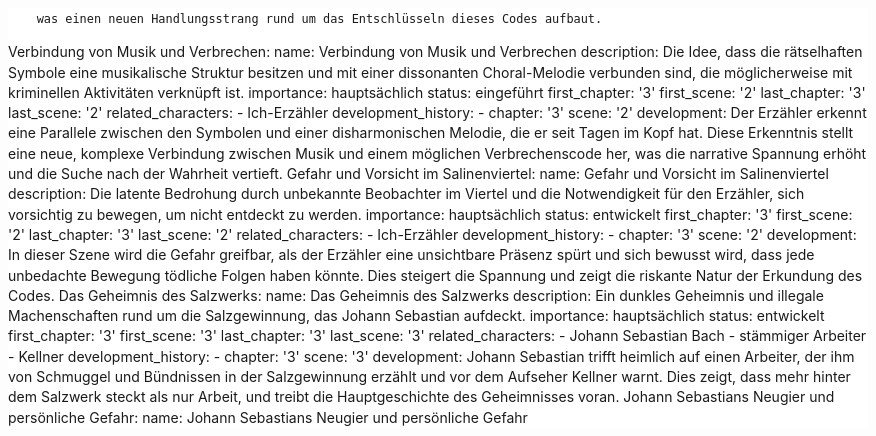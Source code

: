        was einen neuen Handlungsstrang rund um das Entschlüsseln dieses Codes aufbaut.
  Verbindung von Musik und Verbrechen:
    name: Verbindung von Musik und Verbrechen
    description: Die Idee, dass die rätselhaften Symbole eine musikalische Struktur
      besitzen und mit einer dissonanten Choral-Melodie verbunden sind, die möglicherweise
      mit kriminellen Aktivitäten verknüpft ist.
    importance: hauptsächlich
    status: eingeführt
    first_chapter: '3'
    first_scene: '2'
    last_chapter: '3'
    last_scene: '2'
    related_characters:
    - Ich-Erzähler
    development_history:
    - chapter: '3'
      scene: '2'
      development: Der Erzähler erkennt eine Parallele zwischen den Symbolen und einer
        disharmonischen Melodie, die er seit Tagen im Kopf hat. Diese Erkenntnis stellt
        eine neue, komplexe Verbindung zwischen Musik und einem möglichen Verbrechenscode
        her, was die narrative Spannung erhöht und die Suche nach der Wahrheit vertieft.
  Gefahr und Vorsicht im Salinenviertel:
    name: Gefahr und Vorsicht im Salinenviertel
    description: Die latente Bedrohung durch unbekannte Beobachter im Viertel und
      die Notwendigkeit für den Erzähler, sich vorsichtig zu bewegen, um nicht entdeckt
      zu werden.
    importance: hauptsächlich
    status: entwickelt
    first_chapter: '3'
    first_scene: '2'
    last_chapter: '3'
    last_scene: '2'
    related_characters:
    - Ich-Erzähler
    development_history:
    - chapter: '3'
      scene: '2'
      development: In dieser Szene wird die Gefahr greifbar, als der Erzähler eine
        unsichtbare Präsenz spürt und sich bewusst wird, dass jede unbedachte Bewegung
        tödliche Folgen haben könnte. Dies steigert die Spannung und zeigt die riskante
        Natur der Erkundung des Codes.
  Das Geheimnis des Salzwerks:
    name: Das Geheimnis des Salzwerks
    description: Ein dunkles Geheimnis und illegale Machenschaften rund um die Salzgewinnung,
      das Johann Sebastian aufdeckt.
    importance: hauptsächlich
    status: entwickelt
    first_chapter: '3'
    first_scene: '3'
    last_chapter: '3'
    last_scene: '3'
    related_characters:
    - Johann Sebastian Bach
    - stämmiger Arbeiter
    - Kellner
    development_history:
    - chapter: '3'
      scene: '3'
      development: Johann Sebastian trifft heimlich auf einen Arbeiter, der ihm von
        Schmuggel und Bündnissen in der Salzgewinnung erzählt und vor dem Aufseher
        Kellner warnt. Dies zeigt, dass mehr hinter dem Salzwerk steckt als nur Arbeit,
        und treibt die Hauptgeschichte des Geheimnisses voran.
  Johann Sebastians Neugier und persönliche Gefahr:
    name: Johann Sebastians Neugier und persönliche Gefahr